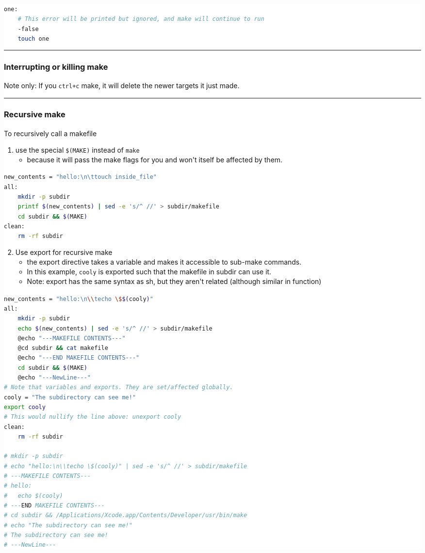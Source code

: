 ```bash
one:
    # This error will be printed but ignored, and make will continue to run
    -false
    touch one
```

---


### Interrupting or killing make

Note only: If you `ctrl+c` make, it will delete the newer targets it just made.


---


### Recursive make

To recursively call a makefile



1. use the special `$(MAKE)` instead of `make`
   - because it will pass the make flags for you and won't itself be affected by them.

```bash
new_contents = "hello:\n\ttouch inside_file"
all:
    mkdir -p subdir
    printf $(new_contents) | sed -e 's/^ //' > subdir/makefile
    cd subdir && $(MAKE)
clean:
    rm -rf subdir
```

2. Use export for recursive make
   - the export directive takes a variable and makes it accessible to sub-make commands.
   - In this example, `cooly` is exported such that the makefile in subdir can use it.
   - Note: export has the same syntax as sh, but they aren't related (although similar in function)

```bash
new_contents = "hello:\n\\techo \$$(cooly)"
all:
    mkdir -p subdir
    echo $(new_contents) | sed -e 's/^ //' > subdir/makefile
    @echo "---MAKEFILE CONTENTS---"
    @cd subdir && cat makefile
    @echo "---END MAKEFILE CONTENTS---"
    cd subdir && $(MAKE)
    @echo "---NewLine---"
# Note that variables and exports. They are set/affected globally.
cooly = "The subdirectory can see me!"
export cooly
# This would nullify the line above: unexport cooly
clean:
    rm -rf subdir

# mkdir -p subdir
# echo "hello:\n\\techo \$(cooly)" | sed -e 's/^ //' > subdir/makefile
# ---MAKEFILE CONTENTS---
# hello:
# 	echo $(cooly)
# ---END MAKEFILE CONTENTS---
# cd subdir && /Applications/Xcode.app/Contents/Developer/usr/bin/make
# echo "The subdirectory can see me!"
# The subdirectory can see me!
# ---NewLine---
```